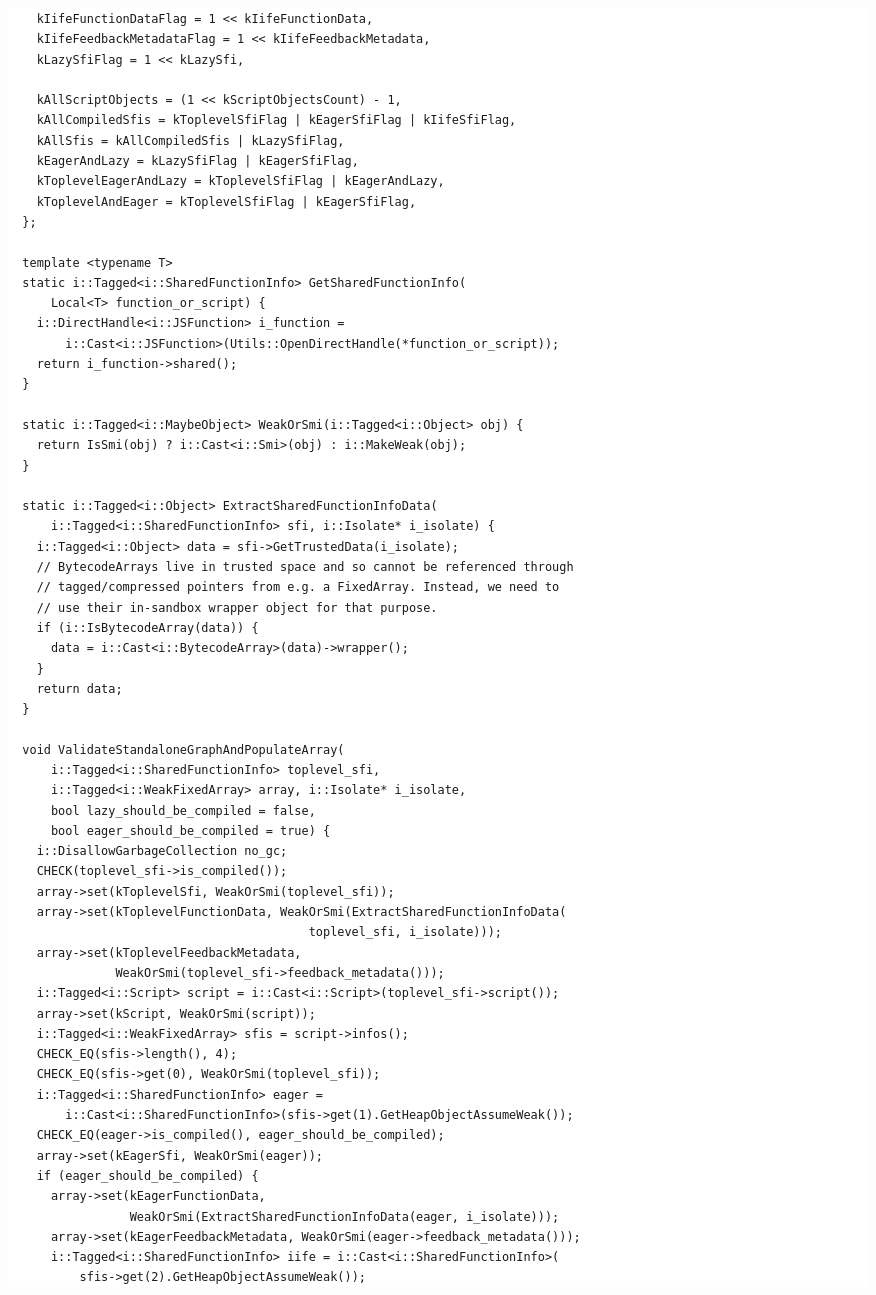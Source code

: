 ```
    kIifeFunctionDataFlag = 1 << kIifeFunctionData,
    kIifeFeedbackMetadataFlag = 1 << kIifeFeedbackMetadata,
    kLazySfiFlag = 1 << kLazySfi,

    kAllScriptObjects = (1 << kScriptObjectsCount) - 1,
    kAllCompiledSfis = kToplevelSfiFlag | kEagerSfiFlag | kIifeSfiFlag,
    kAllSfis = kAllCompiledSfis | kLazySfiFlag,
    kEagerAndLazy = kLazySfiFlag | kEagerSfiFlag,
    kToplevelEagerAndLazy = kToplevelSfiFlag | kEagerAndLazy,
    kToplevelAndEager = kToplevelSfiFlag | kEagerSfiFlag,
  };

  template <typename T>
  static i::Tagged<i::SharedFunctionInfo> GetSharedFunctionInfo(
      Local<T> function_or_script) {
    i::DirectHandle<i::JSFunction> i_function =
        i::Cast<i::JSFunction>(Utils::OpenDirectHandle(*function_or_script));
    return i_function->shared();
  }

  static i::Tagged<i::MaybeObject> WeakOrSmi(i::Tagged<i::Object> obj) {
    return IsSmi(obj) ? i::Cast<i::Smi>(obj) : i::MakeWeak(obj);
  }

  static i::Tagged<i::Object> ExtractSharedFunctionInfoData(
      i::Tagged<i::SharedFunctionInfo> sfi, i::Isolate* i_isolate) {
    i::Tagged<i::Object> data = sfi->GetTrustedData(i_isolate);
    // BytecodeArrays live in trusted space and so cannot be referenced through
    // tagged/compressed pointers from e.g. a FixedArray. Instead, we need to
    // use their in-sandbox wrapper object for that purpose.
    if (i::IsBytecodeArray(data)) {
      data = i::Cast<i::BytecodeArray>(data)->wrapper();
    }
    return data;
  }

  void ValidateStandaloneGraphAndPopulateArray(
      i::Tagged<i::SharedFunctionInfo> toplevel_sfi,
      i::Tagged<i::WeakFixedArray> array, i::Isolate* i_isolate,
      bool lazy_should_be_compiled = false,
      bool eager_should_be_compiled = true) {
    i::DisallowGarbageCollection no_gc;
    CHECK(toplevel_sfi->is_compiled());
    array->set(kToplevelSfi, WeakOrSmi(toplevel_sfi));
    array->set(kToplevelFunctionData, WeakOrSmi(ExtractSharedFunctionInfoData(
                                          toplevel_sfi, i_isolate)));
    array->set(kToplevelFeedbackMetadata,
               WeakOrSmi(toplevel_sfi->feedback_metadata()));
    i::Tagged<i::Script> script = i::Cast<i::Script>(toplevel_sfi->script());
    array->set(kScript, WeakOrSmi(script));
    i::Tagged<i::WeakFixedArray> sfis = script->infos();
    CHECK_EQ(sfis->length(), 4);
    CHECK_EQ(sfis->get(0), WeakOrSmi(toplevel_sfi));
    i::Tagged<i::SharedFunctionInfo> eager =
        i::Cast<i::SharedFunctionInfo>(sfis->get(1).GetHeapObjectAssumeWeak());
    CHECK_EQ(eager->is_compiled(), eager_should_be_compiled);
    array->set(kEagerSfi, WeakOrSmi(eager));
    if (eager_should_be_compiled) {
      array->set(kEagerFunctionData,
                 WeakOrSmi(ExtractSharedFunctionInfoData(eager, i_isolate)));
      array->set(kEagerFeedbackMetadata, WeakOrSmi(eager->feedback_metadata()));
      i::Tagged<i::SharedFunctionInfo> iife = i::Cast<i::SharedFunctionInfo>(
          sfis->get(2).GetHeapObjectAssumeWeak());
```